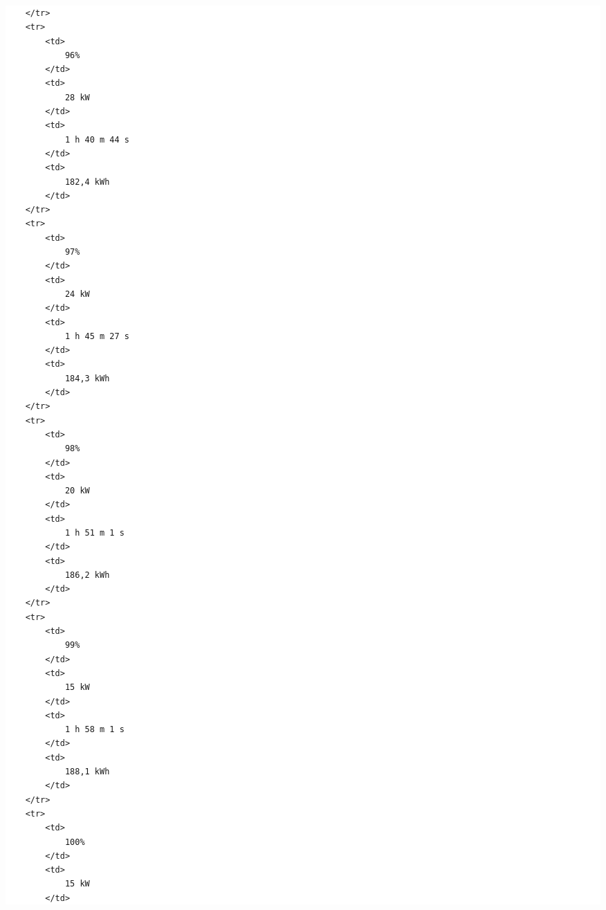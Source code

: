 		</tr>
		<tr>
			<td>
				96%
			</td>
			<td>
				28 kW
			</td>
			<td>
				1 h 40 m 44 s
			</td>
			<td>
				182,4 kWh
			</td>
		</tr>
		<tr>
			<td>
				97%
			</td>
			<td>
				24 kW
			</td>
			<td>
				1 h 45 m 27 s
			</td>
			<td>
				184,3 kWh
			</td>
		</tr>
		<tr>
			<td>
				98%
			</td>
			<td>
				20 kW
			</td>
			<td>
				1 h 51 m 1 s
			</td>
			<td>
				186,2 kWh
			</td>
		</tr>
		<tr>
			<td>
				99%
			</td>
			<td>
				15 kW
			</td>
			<td>
				1 h 58 m 1 s
			</td>
			<td>
				188,1 kWh
			</td>
		</tr>
		<tr>
			<td>
				100%
			</td>
			<td>
				15 kW
			</td>